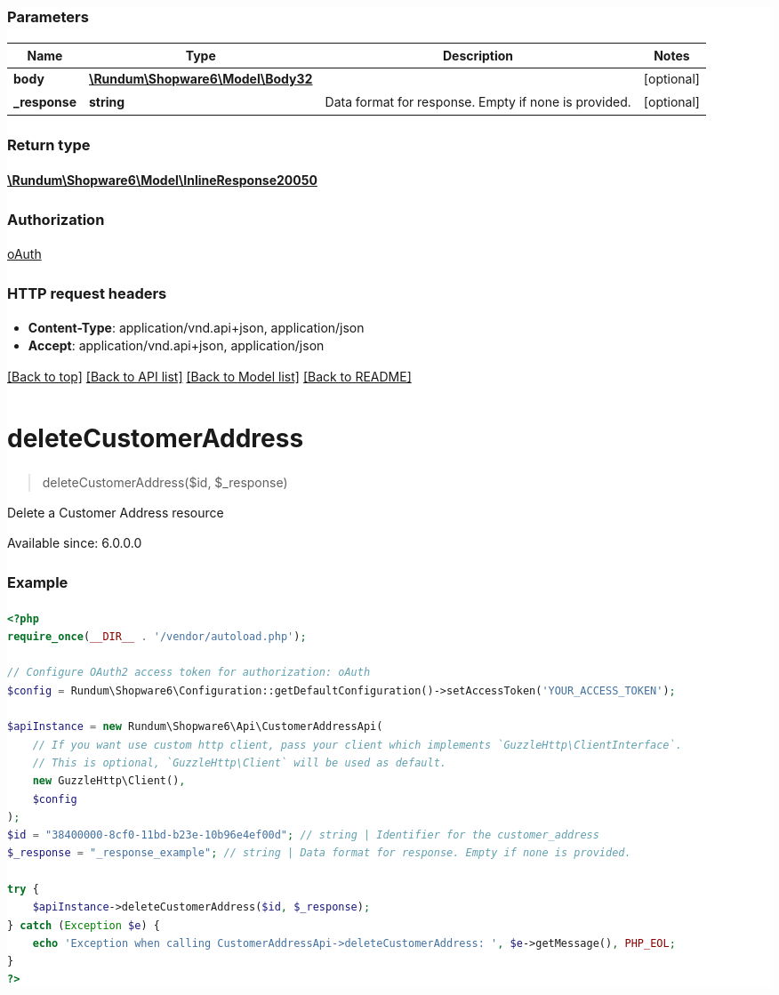 ### Parameters

Name | Type | Description  | Notes
------------- | ------------- | ------------- | -------------
 **body** | [**\Rundum\Shopware6\Model\Body32**](../Model/Body32.md)|  | [optional]
 **_response** | **string**| Data format for response. Empty if none is provided. | [optional]

### Return type

[**\Rundum\Shopware6\Model\InlineResponse20050**](../Model/InlineResponse20050.md)

### Authorization

[oAuth](../../README.md#oAuth)

### HTTP request headers

 - **Content-Type**: application/vnd.api+json, application/json
 - **Accept**: application/vnd.api+json, application/json

[[Back to top]](#) [[Back to API list]](../../README.md#documentation-for-api-endpoints) [[Back to Model list]](../../README.md#documentation-for-models) [[Back to README]](../../README.md)

# **deleteCustomerAddress**
> deleteCustomerAddress($id, $_response)

Delete a Customer Address resource

Available since: 6.0.0.0

### Example
```php
<?php
require_once(__DIR__ . '/vendor/autoload.php');

// Configure OAuth2 access token for authorization: oAuth
$config = Rundum\Shopware6\Configuration::getDefaultConfiguration()->setAccessToken('YOUR_ACCESS_TOKEN');

$apiInstance = new Rundum\Shopware6\Api\CustomerAddressApi(
    // If you want use custom http client, pass your client which implements `GuzzleHttp\ClientInterface`.
    // This is optional, `GuzzleHttp\Client` will be used as default.
    new GuzzleHttp\Client(),
    $config
);
$id = "38400000-8cf0-11bd-b23e-10b96e4ef00d"; // string | Identifier for the customer_address
$_response = "_response_example"; // string | Data format for response. Empty if none is provided.

try {
    $apiInstance->deleteCustomerAddress($id, $_response);
} catch (Exception $e) {
    echo 'Exception when calling CustomerAddressApi->deleteCustomerAddress: ', $e->getMessage(), PHP_EOL;
}
?>
```

